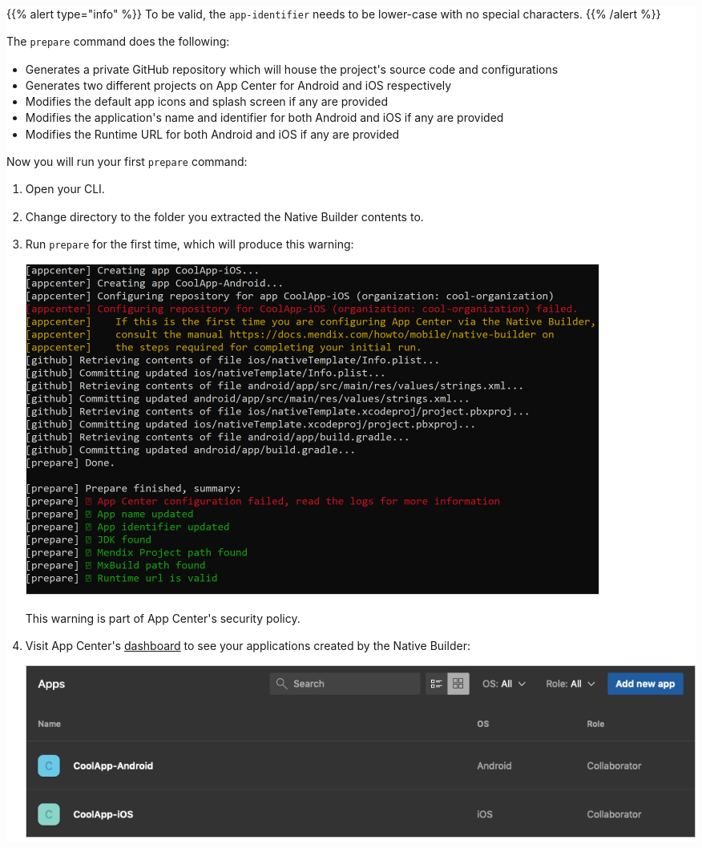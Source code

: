 {{% alert type="info" %}}
To be valid, the `app-identifier` needs to be lower-case with no special characters.
{{% /alert %}}

The `prepare` command  does the following:

* Generates a private GitHub repository which will house the project's source code and configurations
* Generates two different projects on App Center for Android and iOS respectively
* Modifies the default app icons and splash screen if any are provided
* Modifies the application's name and identifier for both Android and iOS if any are provided
* Modifies the Runtime URL for both Android and iOS if any are provided

Now you will run your first `prepare` command:

1. Open your CLI.
2. Change directory to the folder you extracted the Native Builder contents to.
3.  Run `prepare` for the first time, which will produce this warning:

	![App Center authentication failure](attachments/deploying-native-app/native-builder-authentication-failure.png)

	This warning is part of App Center's security policy. 

2. Visit App Center's [dashboard](https://appcenter.ms/) to see your applications created by the Native Builder:

	![App Center Applications](attachments/deploying-native-app/appcenter-apps.png)
